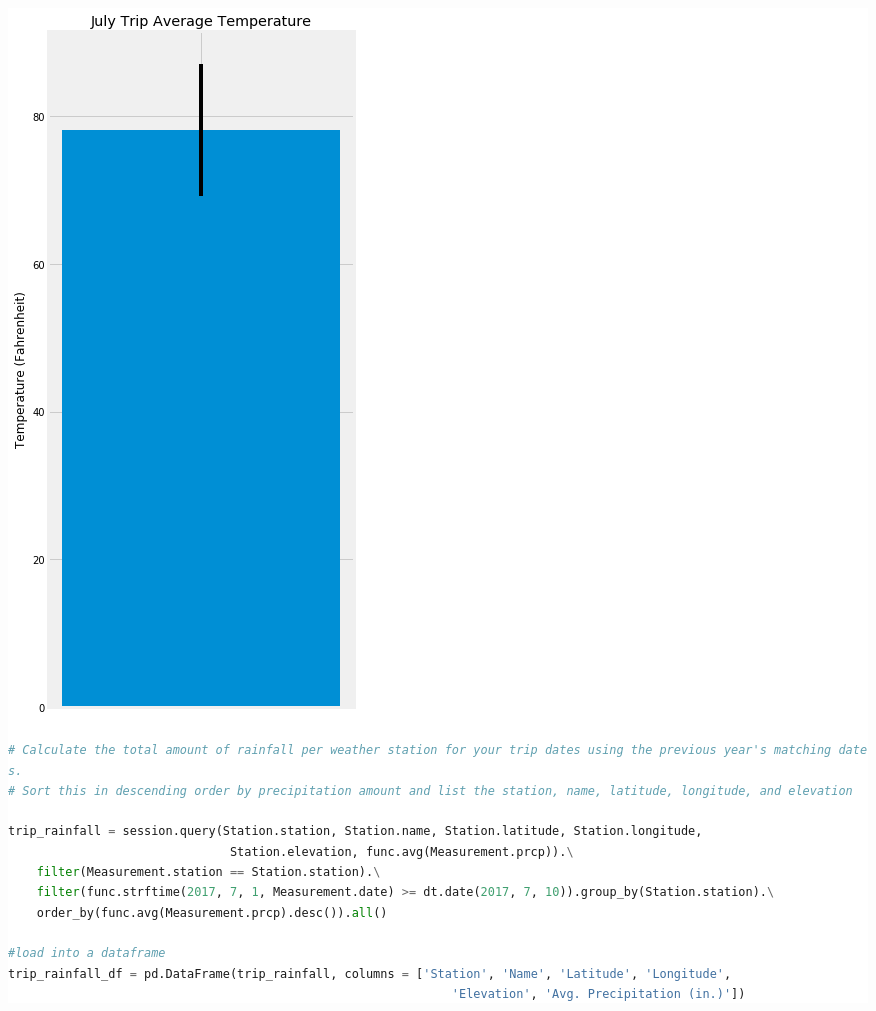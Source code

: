
![png](climate_starter_files/climate_starter_27_0.png)



```python
# Calculate the total amount of rainfall per weather station for your trip dates using the previous year's matching dates.
# Sort this in descending order by precipitation amount and list the station, name, latitude, longitude, and elevation

trip_rainfall = session.query(Station.station, Station.name, Station.latitude, Station.longitude,
                               Station.elevation, func.avg(Measurement.prcp)).\
    filter(Measurement.station == Station.station).\
    filter(func.strftime(2017, 7, 1, Measurement.date) >= dt.date(2017, 7, 10)).group_by(Station.station).\
    order_by(func.avg(Measurement.prcp).desc()).all()

#load into a dataframe
trip_rainfall_df = pd.DataFrame(trip_rainfall, columns = ['Station', 'Name', 'Latitude', 'Longitude', 
                                                              'Elevation', 'Avg. Precipitation (in.)'])
```


```python

```
